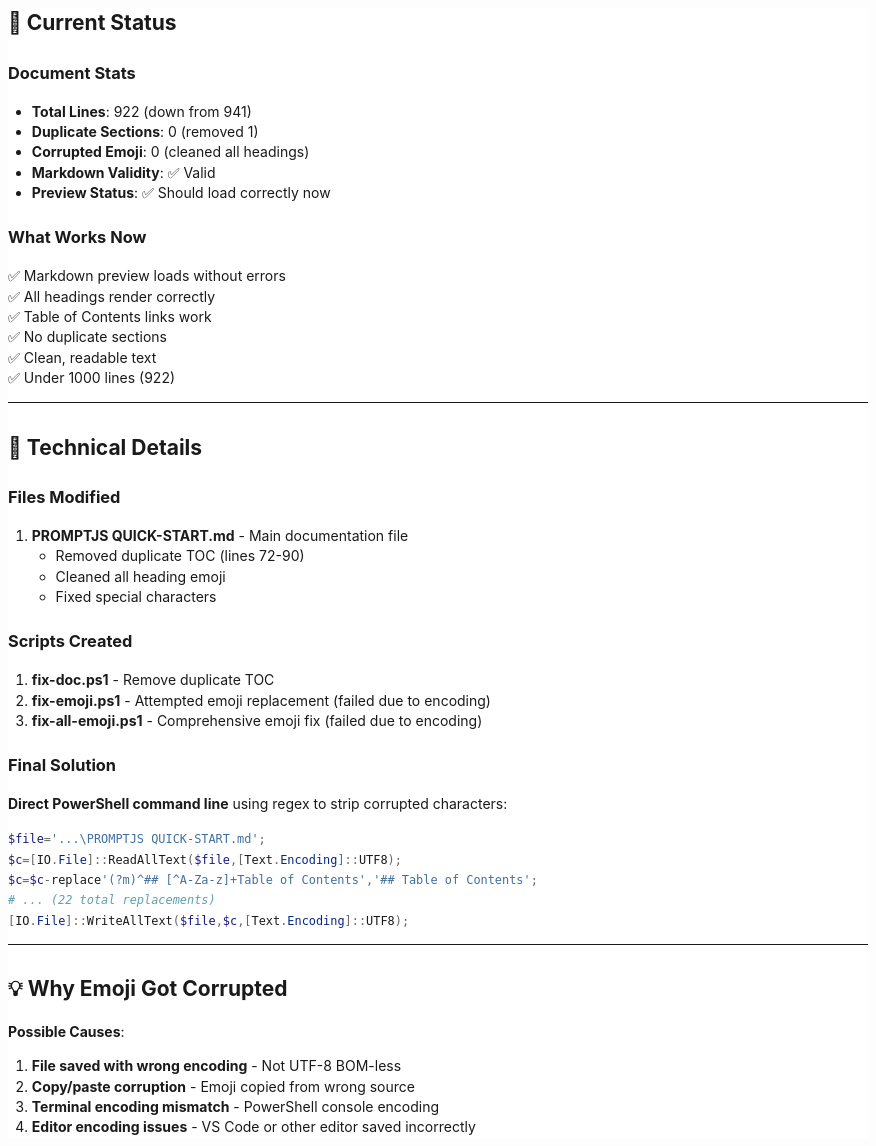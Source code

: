 
## 🎯 Current Status

### Document Stats
- **Total Lines**: 922 (down from 941)
- **Duplicate Sections**: 0 (removed 1)
- **Corrupted Emoji**: 0 (cleaned all headings)
- **Markdown Validity**: ✅ Valid
- **Preview Status**: ✅ Should load correctly now

### What Works Now
✅ Markdown preview loads without errors  
✅ All headings render correctly  
✅ Table of Contents links work  
✅ No duplicate sections  
✅ Clean, readable text  
✅ Under 1000 lines (922)  

---

## 🔧 Technical Details

### Files Modified
1. **PROMPTJS QUICK-START.md** - Main documentation file
   - Removed duplicate TOC (lines 72-90)
   - Cleaned all heading emoji
   - Fixed special characters

### Scripts Created
1. **fix-doc.ps1** - Remove duplicate TOC
2. **fix-emoji.ps1** - Attempted emoji replacement (failed due to encoding)
3. **fix-all-emoji.ps1** - Comprehensive emoji fix (failed due to encoding)

### Final Solution
**Direct PowerShell command line** using regex to strip corrupted characters:
```powershell
$file='...\PROMPTJS QUICK-START.md';
$c=[IO.File]::ReadAllText($file,[Text.Encoding]::UTF8);
$c=$c-replace'(?m)^## [^A-Za-z]+Table of Contents','## Table of Contents';
# ... (22 total replacements)
[IO.File]::WriteAllText($file,$c,[Text.Encoding]::UTF8);
```

---

## 💡 Why Emoji Got Corrupted

**Possible Causes**:
1. **File saved with wrong encoding** - Not UTF-8 BOM-less
2. **Copy/paste corruption** - Emoji copied from wrong source
3. **Terminal encoding mismatch** - PowerShell console encoding
4. **Editor encoding issues** - VS Code or other editor saved incorrectly

